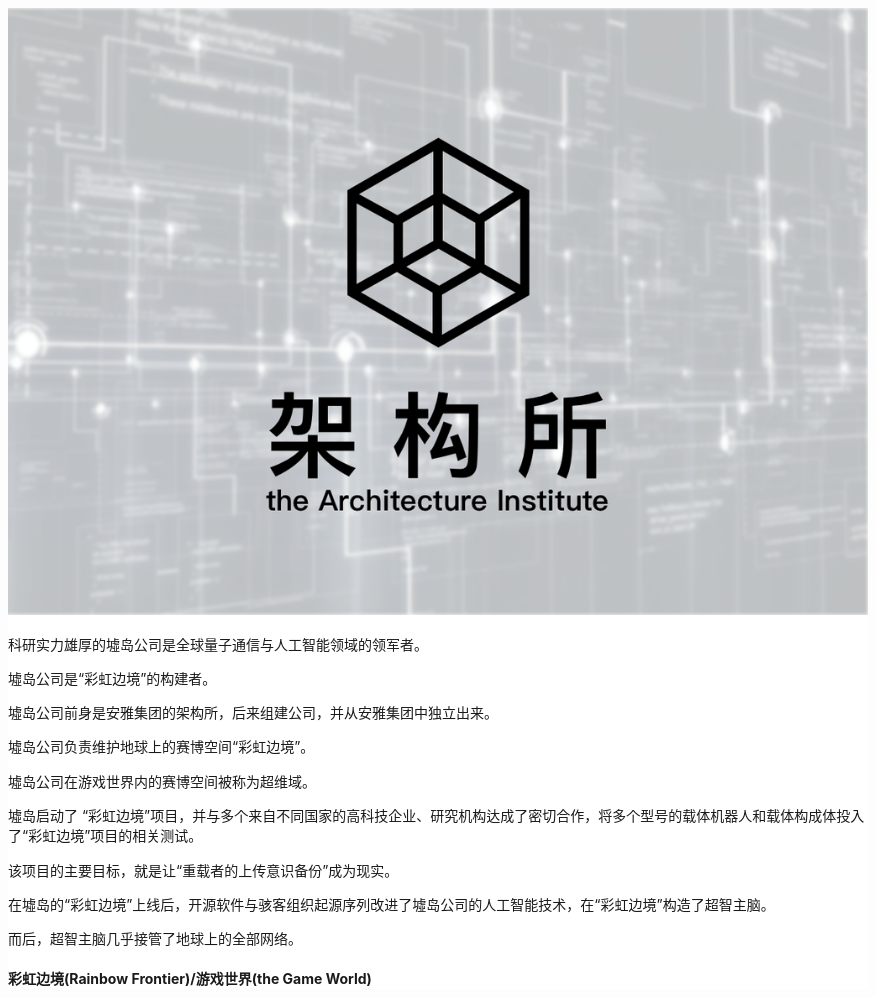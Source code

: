 ![](../.gitbook/assets/A-10-1.png)

科研实力雄厚的墟岛公司是全球量子通信与人工智能领域的领军者。&#x20;

墟岛公司是“彩虹边境”的构建者。

墟岛公司前身是安雅集团的架构所，后来组建公司，并从安雅集团中独立出来。&#x20;

墟岛公司负责维护地球上的赛博空间“彩虹边境”。

墟岛公司在游戏世界内的赛博空间被称为超维域。&#x20;

墟岛启动了 “彩虹边境”项目，并与多个来自不同国家的高科技企业、研究机构达成了密切合作，将多个型号的载体机器人和载体构成体投入了“彩虹边境”项目的相关测试。

该项目的主要目标，就是让“重载者的上传意识备份”成为现实。&#x20;

在墟岛的“彩虹边境”上线后，开源软件与骇客组织起源序列改进了墟岛公司的人工智能技术，在“彩虹边境”构造了超智主脑。

而后，超智主脑几乎接管了地球上的全部网络。

#### 彩虹边境(Rainbow Frontier)/游戏世界(**the Game World**)

